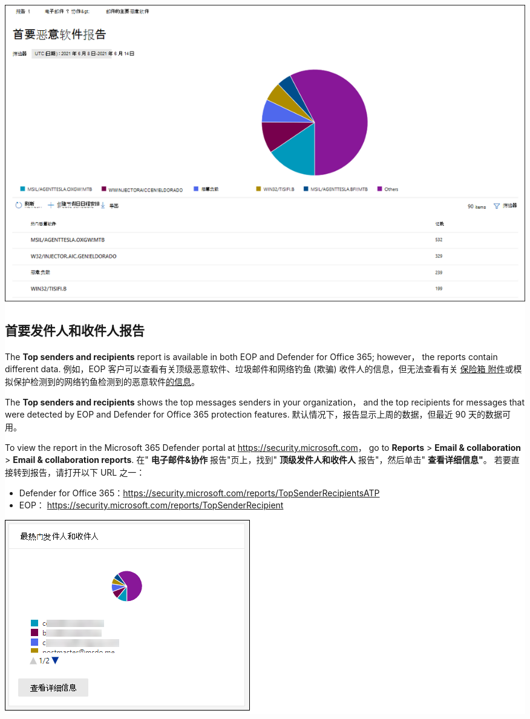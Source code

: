 ![热门恶意软件报表视图。](../../media/top-malware-report-view.png)

## <a name="top-senders-and-recipients-report"></a>首要发件人和收件人报告

The **Top senders and recipients** report is available in both EOP and Defender for Office 365; however， the reports contain different data. 例如，EOP 客户可以查看有关顶级恶意软件、垃圾邮件和网络钓鱼 (欺骗) 收件人的信息，但无法查看有关 [保险箱 附件](safe-attachments.md)或模拟保护检测到的网络钓鱼检测到的恶意软件[的信息](set-up-anti-phishing-policies.md#impersonation-settings-in-anti-phishing-policies-in-microsoft-defender-for-office-365)。

The **Top senders and recipients** shows the top messages senders in your organization， and the top recipients for messages that were detected by EOP and Defender for Office 365 protection features. 默认情况下，报告显示上周的数据，但最近 90 天的数据可用。

To view the report in the Microsoft 365 Defender portal at <https://security.microsoft.com>， go to **Reports** \> **Email & collaboration** \> **Email & collaboration reports**. 在" **电子邮件&协作** 报告"页上，找到" **顶级发件人和收件人** 报告"，然后单击" **查看详细信息"**。 若要直接转到报告，请打开以下 URL 之一：

- Defender for Office 365：<https://security.microsoft.com/reports/TopSenderRecipientsATP>
- EOP： <https://security.microsoft.com/reports/TopSenderRecipient>

!["报告"仪表板中的"顶部发件人和收件人"小组件。](../../media/top-senders-and-recipients-widget.png)

